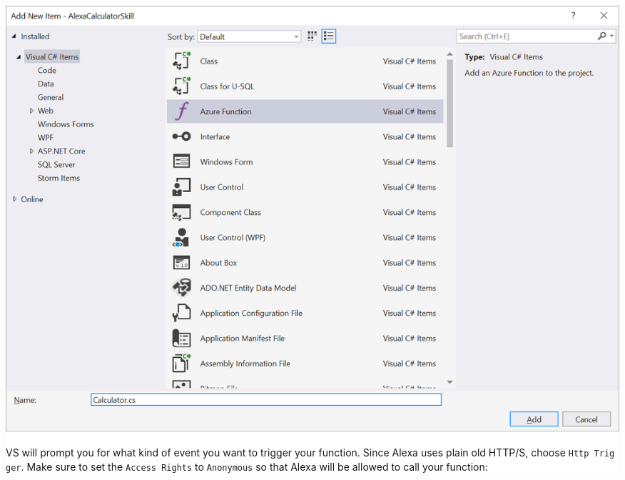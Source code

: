 <img src="images/alexa_azure_functions_vs3.png"/>
</div>

VS will prompt you for what kind of event you want to trigger your function. Since Alexa uses plain old HTTP/S, choose `Http Trigger`. Make sure to set the `Access Rights` to `Anonymous` so that Alexa will be allowed to call your function:

<div class="img">